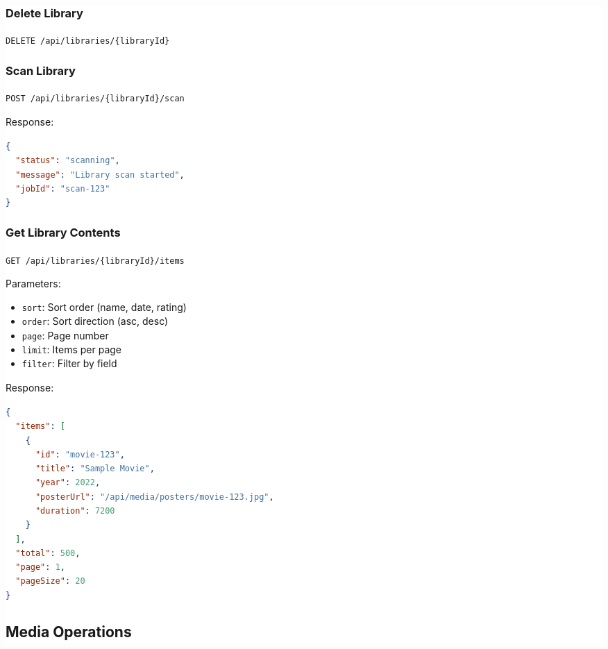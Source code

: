 ### Delete Library

```
DELETE /api/libraries/{libraryId}
```

### Scan Library

```
POST /api/libraries/{libraryId}/scan
```

Response:
```json
{
  "status": "scanning",
  "message": "Library scan started",
  "jobId": "scan-123"
}
```

### Get Library Contents

```
GET /api/libraries/{libraryId}/items
```

Parameters:
- `sort`: Sort order (name, date, rating)
- `order`: Sort direction (asc, desc)
- `page`: Page number
- `limit`: Items per page
- `filter`: Filter by field

Response:
```json
{
  "items": [
    {
      "id": "movie-123",
      "title": "Sample Movie",
      "year": 2022,
      "posterUrl": "/api/media/posters/movie-123.jpg",
      "duration": 7200
    }
  ],
  "total": 500,
  "page": 1,
  "pageSize": 20
}
```

## Media Operations
